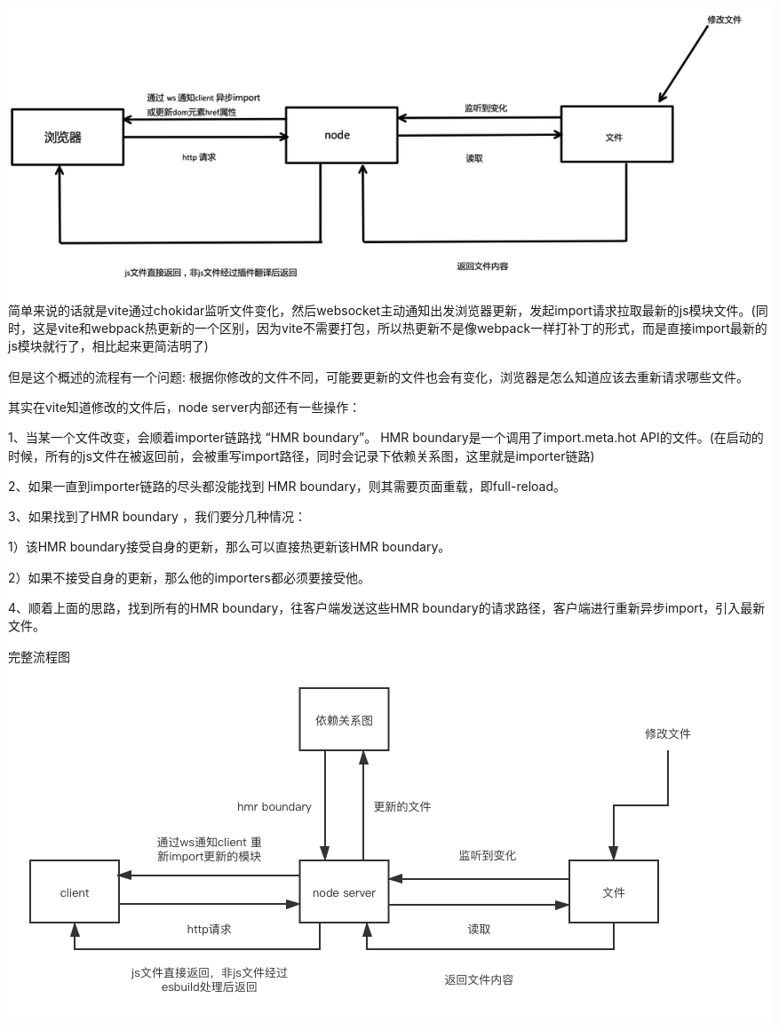![process](./img/HMR-process.png)

简单来说的话就是vite通过chokidar监听文件变化，然后websocket主动通知出发浏览器更新，发起import请求拉取最新的js模块文件。(同时，这是vite和webpack热更新的一个区别，因为vite不需要打包，所以热更新不是像webpack一样打补丁的形式，而是直接import最新的js模块就行了，相比起来更简洁明了)

但是这个概述的流程有一个问题: 根据你修改的文件不同，可能要更新的文件也会有变化，浏览器是怎么知道应该去重新请求哪些文件。


其实在vite知道修改的文件后，node server内部还有一些操作：

1、当某一个文件改变，会顺着importer链路找 “HMR boundary”。 HMR boundary是一个调用了import.meta.hot API的文件。(在启动的时候，所有的js文件在被返回前，会被重写import路径，同时会记录下依赖关系图，这里就是importer链路)

2、如果一直到importer链路的尽头都没能找到 HMR boundary，则其需要页面重载，即full-reload。

3、如果找到了HMR boundary ，我们要分几种情况：

1）该HMR boundary接受自身的更新，那么可以直接热更新该HMR boundary。

2）如果不接受自身的更新，那么他的importers都必须要接受他。


4、顺着上面的思路，找到所有的HMR boundary，往客户端发送这些HMR boundary的请求路径，客户端进行重新异步import，引入最新文件。

完整流程图
![process](./img/vite热更新.png)
